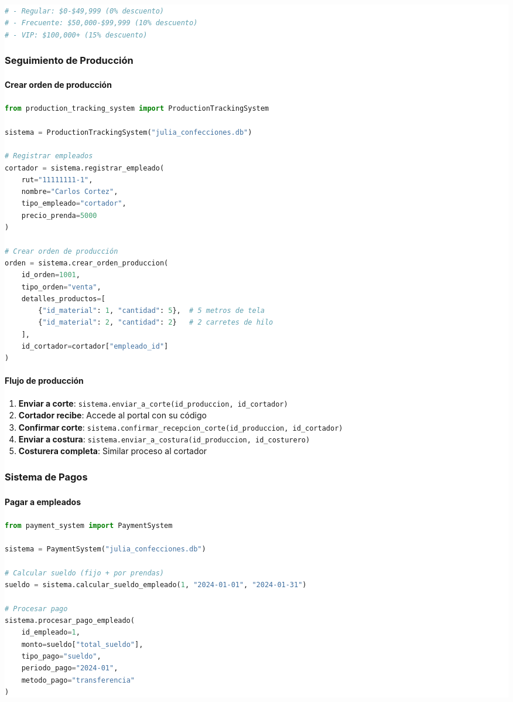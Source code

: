 ```python
# - Regular: $0-$49,999 (0% descuento)
# - Frecuente: $50,000-$99,999 (10% descuento)
# - VIP: $100,000+ (15% descuento)
```

### Seguimiento de Producción

#### Crear orden de producción
```python
from production_tracking_system import ProductionTrackingSystem

sistema = ProductionTrackingSystem("julia_confecciones.db")

# Registrar empleados
cortador = sistema.registrar_empleado(
    rut="11111111-1",
    nombre="Carlos Cortez",
    tipo_empleado="cortador",
    precio_prenda=5000
)

# Crear orden de producción
orden = sistema.crear_orden_produccion(
    id_orden=1001,
    tipo_orden="venta",
    detalles_productos=[
        {"id_material": 1, "cantidad": 5},  # 5 metros de tela
        {"id_material": 2, "cantidad": 2}   # 2 carretes de hilo
    ],
    id_cortador=cortador["empleado_id"]
)
```

#### Flujo de producción
1. **Enviar a corte**: `sistema.enviar_a_corte(id_produccion, id_cortador)`
2. **Cortador recibe**: Accede al portal con su código
3. **Confirmar corte**: `sistema.confirmar_recepcion_corte(id_produccion, id_cortador)`
4. **Enviar a costura**: `sistema.enviar_a_costura(id_produccion, id_costurero)`
5. **Costurera completa**: Similar proceso al cortador

### Sistema de Pagos

#### Pagar a empleados
```python
from payment_system import PaymentSystem

sistema = PaymentSystem("julia_confecciones.db")

# Calcular sueldo (fijo + por prendas)
sueldo = sistema.calcular_sueldo_empleado(1, "2024-01-01", "2024-01-31")

# Procesar pago
sistema.procesar_pago_empleado(
    id_empleado=1,
    monto=sueldo["total_sueldo"],
    tipo_pago="sueldo",
    periodo_pago="2024-01",
    metodo_pago="transferencia"
)
```
